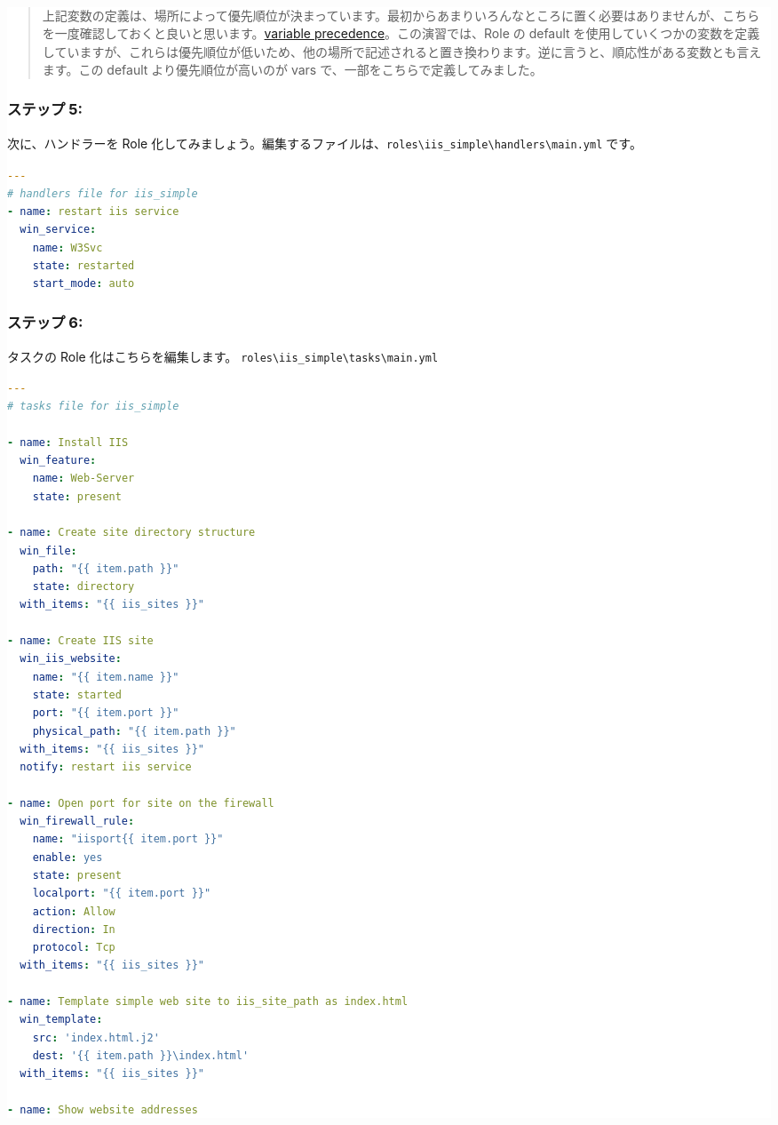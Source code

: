 >上記変数の定義は、場所によって優先順位が決まっています。最初からあまりいろんなところに置く必要はありませんが、こちらを一度確認しておくと良いと思います。[variable precedence](https://docs.ansible.com/ansible/latest/playbooks_variables.html#variable-precedence-where-should-i-put-a-variable)。この演習では、Role の default を使用していくつかの変数を定義していますが、これらは優先順位が低いため、他の場所で記述されると置き換わります。逆に言うと、順応性がある変数とも言えます。この default より優先順位が高いのが vars で、一部をこちらで定義してみました。  

### ステップ 5:

次に、ハンドラーを Role 化してみましょう。編集するファイルは、`roles\iis_simple\handlers\main.yml` です。  

```yaml
---
# handlers file for iis_simple
- name: restart iis service
  win_service:
    name: W3Svc
    state: restarted
    start_mode: auto
```

### ステップ 6:

タスクの Role 化はこちらを編集します。 `roles\iis_simple\tasks\main.yml`  


```yaml
---
# tasks file for iis_simple

- name: Install IIS
  win_feature:
    name: Web-Server
    state: present

- name: Create site directory structure
  win_file:
    path: "{{ item.path }}"
    state: directory
  with_items: "{{ iis_sites }}"

- name: Create IIS site
  win_iis_website:
    name: "{{ item.name }}"
    state: started
    port: "{{ item.port }}"
    physical_path: "{{ item.path }}"
  with_items: "{{ iis_sites }}"
  notify: restart iis service

- name: Open port for site on the firewall
  win_firewall_rule:
    name: "iisport{{ item.port }}"
    enable: yes
    state: present
    localport: "{{ item.port }}"
    action: Allow
    direction: In
    protocol: Tcp
  with_items: "{{ iis_sites }}"

- name: Template simple web site to iis_site_path as index.html
  win_template:
    src: 'index.html.j2'
    dest: '{{ item.path }}\index.html'
  with_items: "{{ iis_sites }}"
  
- name: Show website addresses
```